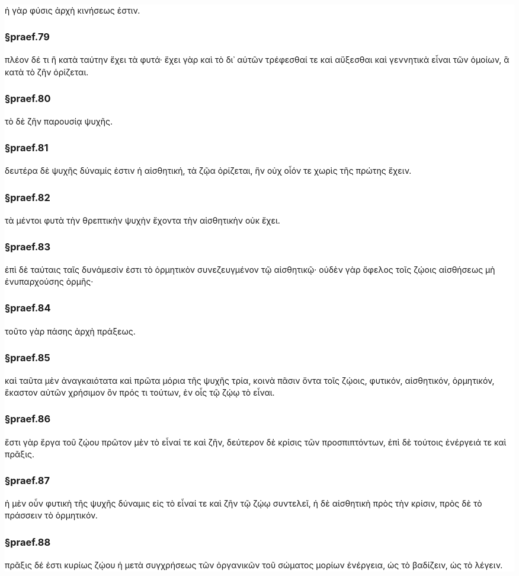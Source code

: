 <p> ἡ γὰρ φύσις <lb n="10"/> ἀρχὴ κινήσεως ἐστιν.</p>  

### §praef.79  

<p> πλέον δέ τι ἢ κατὰ ταύτην ἔχει τὰ φυτά· ἔχει γὰρ <lb n="30"/> καὶ τὸ δι᾿
                            αὑτῶν τρέφεσθαί τε καὶ αὔξεσθαι καὶ γεννητικὰ εἶναι τῶν ὁμοίων, ἃ κατὰ
                            τὸ ζῆν ὁρίζεται.</p>  

### §praef.80  

<p> τὸ δὲ ζῆν παρουσίᾳ ψυχῆς.</p>  

### §praef.81  

<p> δευτέρα δὲ ψυχῆς δύναμίς ἐστιν ἡ αἰσθητική, τὰ ζῷα ὁρίζεται, ἣν οὐχ οἷόν
                            τε χωρὶς τῆς πρώτης ἔχειν.</p>  

### §praef.82  

<p> τὰ μέντοι φυτὰ τὴν θρεπτικὴν ψυχὴν ἔχοντα τὴν αἰσθητικὴν <lb n="15"/>
                            οὐκ ἔχει.</p>  

### §praef.83  

<p> ἐπὶ δὲ ταύταις ταῖς δυνάμεσίν ἐστι τὸ ὁρμητικὸν συνεζευγμένον τῷ
                            αἰσθητικῷ· οὐδὲν γὰρ ὄφελος τοῖς ζῴοις αἰσθήσεως μὴ ἐνυπαρχούσης
                            ὁρμῆς·</p>  

### §praef.84  

<p> τοῦτο γὰρ πάσης ἀρχὴ πράξεως.</p>  

### §praef.85  

<p> καὶ ταῦτα μὲν ἀναγκαιότατα <lb n="35"/> καὶ πρῶτα μόρια τῆς ψυχῆς τρία,
                            κοινὰ πᾶσιν ὄντα τοῖς ζῴοις, φυτικόν, αἰσθητικόν, ὁρμητικόν, ἕκαστον
                            αὐτῶν χρήσιμον ὂν πρός τι τούτων, <lb n="20"/> ἐν οἷς τῷ ζῴῳ τὸ
                            εἶναι.</p>  

### §praef.86  

<p> ἔστι γὰρ ἔργα τοῦ ζῴου πρῶτον μὲν τὸ εἶναί τε καὶ ζῆν, δεύτερον δὲ
                            κρίσις τῶν προσπιπτόντων, ἐπὶ δὲ τούτοις ἐνέργειά τε καὶ πρᾶξις.</p>  

### §praef.87  

<p> ἡ μὲν οὖν φυτικὴ τῆς ψυχῆς δύναμις εἰς τὸ εἶναί τε καὶ ζῆν τῷ ζῴῳ
                            συντελεῖ, ἡ δὲ αἰσθητικὴ πρὸς τὴν κρίσιν, πρὸς δὲ τὸ πράσσειν τὸ
                            ὁρμητικόν.</p>  

### §praef.88  

<p> πρᾶξις δέ ἐστι κυρίως ζῴου ἡ μετὰ συγχρήσεως τῶν <lb n="40"/>
                            <lb n="25"/> ὀργανικῶν τοῦ σώματος μορίων ἐνέργεια, ὡς τὸ βαδίζειν, ὡς
                            τὸ λέγειν.</p>  
